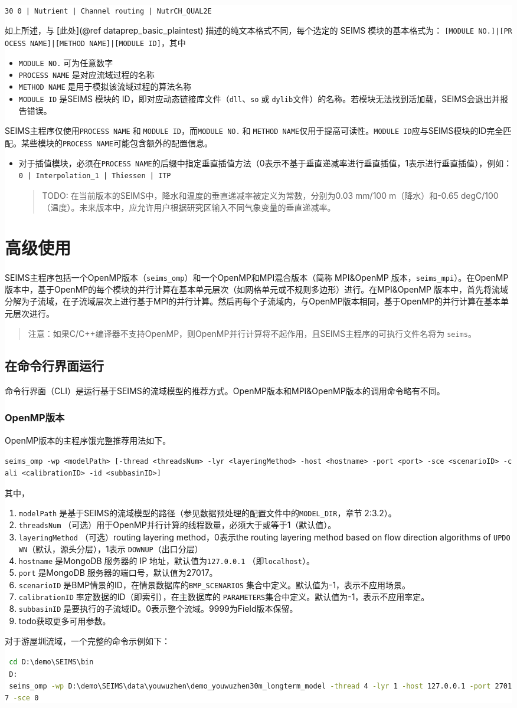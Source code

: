 ```
30 0 | Nutrient | Channel routing | NutrCH_QUAL2E
```

如上所述，与 [此处](@ref dataprep_basic_plaintest) 描述的纯文本格式不同，每个选定的 SEIMS 模块的基本格式为： `[MODULE NO.]|[PROCESS NAME]|[METHOD NAME]|[MODULE ID]`，其中
+ `MODULE NO.` 可为任意数字
+ `PROCESS NAME` 是对应流域过程的名称
+ `METHOD NAME` 是用于模拟该流域过程的算法名称
+ `MODULE ID` 是SEIMS 模块的 ID，即对应动态链接库文件（`dll`、`so` 或 `dylib`文件）的名称。若模块无法找到活加载，SEIMS会退出并报告错误。

SEIMS主程序仅使用`PROCESS NAME` 和 `MODULE ID`，而`MODULE NO.` 和 `METHOD NAME`仅用于提高可读性。`MODULE ID`应与SEIMS模块的ID完全匹配。某些模块的`PROCESS NAME`可能包含额外的配置信息。

+ 对于插值模块，必须在`PROCESS NAME`的后缀中指定垂直插值方法（0表示不基于垂直递减率进行垂直插值，1表示进行垂直插值），例如：
`0 | Interpolation_1 | Thiessen | ITP`

    > TODO: 在当前版本的SEIMS中，降水和温度的垂直递减率被定义为常数，分别为0.03 mm/100 m（降水）和-0.65 degC/100（温度）。未来版本中，应允许用户根据研究区输入不同气象变量的垂直递减率。

# 高级使用
SEIMS主程序包括一个OpenMP版本（`seims_omp`）和一个OpenMP和MPI混合版本（简称 MPI&OpenMP 版本，`seims_mpi`）。在OpenMP版本中，基于OpenMP的每个模块的并行计算在基本单元层次（如网格单元或不规则多边形）进行。在MPI&OpenMP 版本中，首先将流域分解为子流域，在子流域层次上进行基于MPI的并行计算。然后再每个子流域内，与OpenMP版本相同，基于OpenMP的并行计算在基本单元层次进行。

> 注意：如果C/C++编译器不支持OpenMP，则OpenMP并行计算将不起作用，且SEIMS主程序的可执行文件名将为 `seims`。

## 在命令行界面运行
命令行界面（CLI）是运行基于SEIMS的流域模型的推荐方式。OpenMP版本和MPI&OpenMP版本的调用命令略有不同。
### OpenMP版本
OpenMP版本的主程序饿完整推荐用法如下。 

```shell
seims_omp -wp <modelPath> [-thread <threadsNum> -lyr <layeringMethod> -host <hostname> -port <port> -sce <scenarioID> -cali <calibrationID> -id <subbasinID>]
```

其中，
1.	`modelPath` 是基于SEIMS的流域模型的路径（参见数据预处理的配置文件中的`MODEL_DIR`，章节 2:3.2）。
2.	`threadsNum` （可选）用于OpenMP并行计算的线程数量，必须大于或等于1（默认值）。
3.	`layeringMethod` （可选）routing layering method，0表示the routing layering method based on flow direction algorithms of `UPDOWN`（默认，源头分层），1表示 `DOWNUP`（出口分层）
4.	`hostname` 是MongoDB 服务器的 IP 地址，默认值为`127.0.0.1` （即`localhost`）。
5.	`port` 是MongoDB 服务器的端口号，默认值为27017。
6.	`scenarioID` 是BMP情景的ID，在情景数据库的`BMP_SCENARIOS` 集合中定义。默认值为-1，表示不应用场景。
7.	`calibrationID` 率定数据的ID（即索引），在主数据库的 `PARAMETERS`集合中定义。默认值为-1，表示不应用率定。
8.	`subbasinID` 是要执行的子流域ID。0表示整个流域。9999为Field版本保留。
9.  todo获取更多可用参数。

对于游屋圳流域，一个完整的命令示例如下： 

```bat
 cd D:\demo\SEIMS\bin
 D:
 seims_omp -wp D:\demo\SEIMS\data\youwuzhen\demo_youwuzhen30m_longterm_model -thread 4 -lyr 1 -host 127.0.0.1 -port 27017 -sce 0
```
